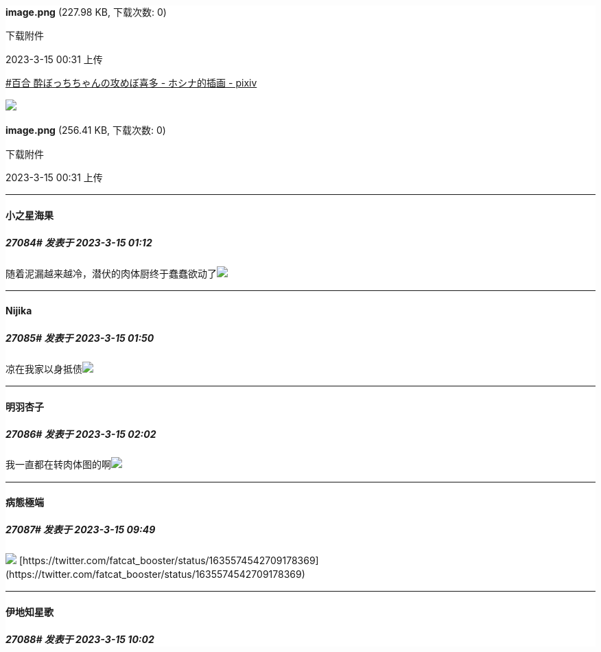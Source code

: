 <strong>image.png</strong> (227.98 KB, 下载次数: 0)

下载附件

2023-3-15 00:31 上传

[#百合 酔ぼっちちゃんの攻めぼ喜多 - ホシナ的插画 - pixiv](https://www.pixiv.net/artworks/106223008)

<img src="https://img.saraba1st.com/forum/202303/15/013143ptv2gk6kregntsz4.png" referrerpolicy="no-referrer">

<strong>image.png</strong> (256.41 KB, 下载次数: 0)

下载附件

2023-3-15 00:31 上传


*****

####  小之星海果  
##### 27084#       发表于 2023-3-15 01:12

随着泥漏越来越冷，潜伏的肉体厨终于蠢蠢欲动了<img src="https://static.saraba1st.com/image/smiley/face2017/118.png" referrerpolicy="no-referrer">


*****

####  Nijika  
##### 27085#       发表于 2023-3-15 01:50

凉在我家以身抵债<img src="https://static.saraba1st.com/image/smiley/carton2017/395.png" referrerpolicy="no-referrer">


*****

####  明羽杏子  
##### 27086#       发表于 2023-3-15 02:02

我一直都在转肉体图的啊<img src="https://static.saraba1st.com/image/smiley/face2017/075.png" referrerpolicy="no-referrer">


*****

####  病態極端  
##### 27087#       发表于 2023-3-15 09:49

<img src="https://p.sda1.dev/10/23e250b654deb1712205069fcb5a8866/bokita-selfie.jpg" referrerpolicy="no-referrer">
[https://twitter.com/fatcat_booster/status/1635574542709178369](https://twitter.com/fatcat_booster/status/1635574542709178369)


*****

####  伊地知星歌  
##### 27088#       发表于 2023-3-15 10:02
